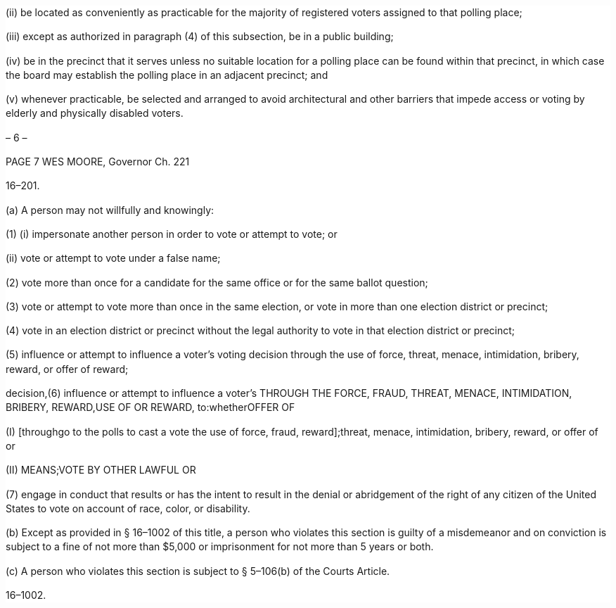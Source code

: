 (ii) be located as conveniently as practicable for the majority of
registered voters assigned to that polling place;

(iii) except as authorized in paragraph (4) of this subsection, be in a
public building;

(iv) be in the precinct that it serves unless no suitable location for a
polling place can be found within that precinct, in which case the board may establish the
polling place in an adjacent precinct; and

(v) whenever practicable, be selected and arranged to avoid
architectural and other barriers that impede access or voting by elderly and physically
disabled voters.

– 6 –

PAGE 7
WES MOORE, Governor Ch. 221

16–201.

(a) A person may not willfully and knowingly:

(1) (i) impersonate another person in order to vote or attempt to vote;
or

(ii) vote or attempt to vote under a false name;

(2) vote more than once for a candidate for the same office or for the same
ballot question;

(3) vote or attempt to vote more than once in the same election, or vote in
more than one election district or precinct;

(4) vote in an election district or precinct without the legal authority to vote
in that election district or precinct;

(5) influence or attempt to influence a voter’s voting decision through the
use of force, threat, menace, intimidation, bribery, reward, or offer of reward;

decision,(6) influence or attempt to influence a voter’s THROUGH THE
FORCE, FRAUD, THREAT, MENACE, INTIMIDATION, BRIBERY, REWARD,USE OF OR
REWARD, to:whetherOFFER OF

(I) [throughgo to the polls to cast a vote the use of force, fraud,
reward];threat, menace, intimidation, bribery, reward, or offer of or

(II) MEANS;VOTE BY OTHER LAWFUL OR

(7) engage in conduct that results or has the intent to result in the denial
or abridgement of the right of any citizen of the United States to vote on account of race,
color, or disability.

(b) Except as provided in § 16–1002 of this title, a person who violates this section
is guilty of a misdemeanor and on conviction is subject to a fine of not more than $5,000 or
imprisonment for not more than 5 years or both.

(c) A person who violates this section is subject to § 5–106(b) of the Courts Article.

16–1002.
